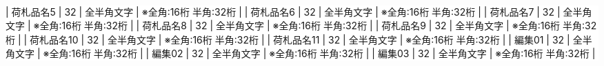 | 荷札品名5                          | 32   | 全半角文字                   | ※全角:16桁 半角:32桁                                                                                                                                                                                                                                                                                                                                                                                                                                                                                     |
| 荷札品名6                          | 32   | 全半角文字                   | ※全角:16桁 半角:32桁                                                                                                                                                                                                                                                                                                                                                                                                                                                                                     |
| 荷札品名7                          | 32   | 全半角文字                   | ※全角:16桁 半角:32桁                                                                                                                                                                                                                                                                                                                                                                                                                                                                                     |
| 荷札品名8                          | 32   | 全半角文字                   | ※全角:16桁 半角:32桁                                                                                                                                                                                                                                                                                                                                                                                                                                                                                     |
| 荷札品名9                          | 32   | 全半角文字                   | ※全角:16桁 半角:32桁                                                                                                                                                                                                                                                                                                                                                                                                                                                                                     |
| 荷札品名10                         | 32   | 全半角文字                   | ※全角:16桁 半角:32桁                                                                                                                                                                                                                                                                                                                                                                                                                                                                                     |
| 荷札品名11                         | 32   | 全半角文字                   | ※全角:16桁 半角:32桁                                                                                                                                                                                                                                                                                                                                                                                                                                                                                     |
| 編集01                            | 32   | 全半角文字                   | ※全角:16桁 半角:32桁                                                                                                                                                                                                                                                                                                                                                                                                                                                                                     |
| 編集02                            | 32   | 全半角文字                   | ※全角:16桁 半角:32桁                                                                                                                                                                                                                                                                                                                                                                                                                                                                                     |
| 編集03                            | 32   | 全半角文字                   | ※全角:16桁 半角:32桁                                                                                                                                                                                                                                                                                                                                                                                                                                                                                     |